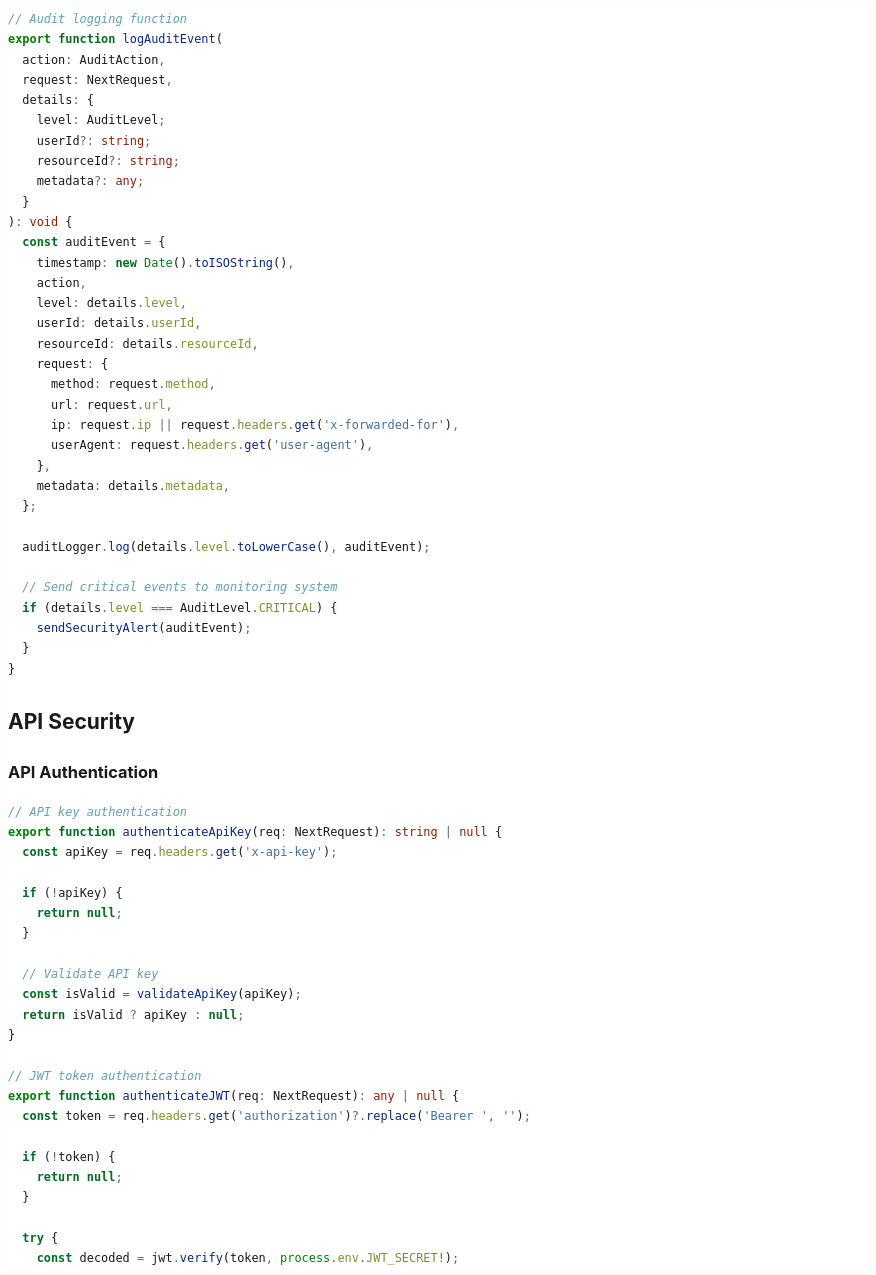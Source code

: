 ```typescript
// Audit logging function
export function logAuditEvent(
  action: AuditAction,
  request: NextRequest,
  details: {
    level: AuditLevel;
    userId?: string;
    resourceId?: string;
    metadata?: any;
  }
): void {
  const auditEvent = {
    timestamp: new Date().toISOString(),
    action,
    level: details.level,
    userId: details.userId,
    resourceId: details.resourceId,
    request: {
      method: request.method,
      url: request.url,
      ip: request.ip || request.headers.get('x-forwarded-for'),
      userAgent: request.headers.get('user-agent'),
    },
    metadata: details.metadata,
  };
  
  auditLogger.log(details.level.toLowerCase(), auditEvent);
  
  // Send critical events to monitoring system
  if (details.level === AuditLevel.CRITICAL) {
    sendSecurityAlert(auditEvent);
  }
}
```

## API Security

### API Authentication

```typescript
// API key authentication
export function authenticateApiKey(req: NextRequest): string | null {
  const apiKey = req.headers.get('x-api-key');
  
  if (!apiKey) {
    return null;
  }
  
  // Validate API key
  const isValid = validateApiKey(apiKey);
  return isValid ? apiKey : null;
}

// JWT token authentication
export function authenticateJWT(req: NextRequest): any | null {
  const token = req.headers.get('authorization')?.replace('Bearer ', '');
  
  if (!token) {
    return null;
  }
  
  try {
    const decoded = jwt.verify(token, process.env.JWT_SECRET!);
```